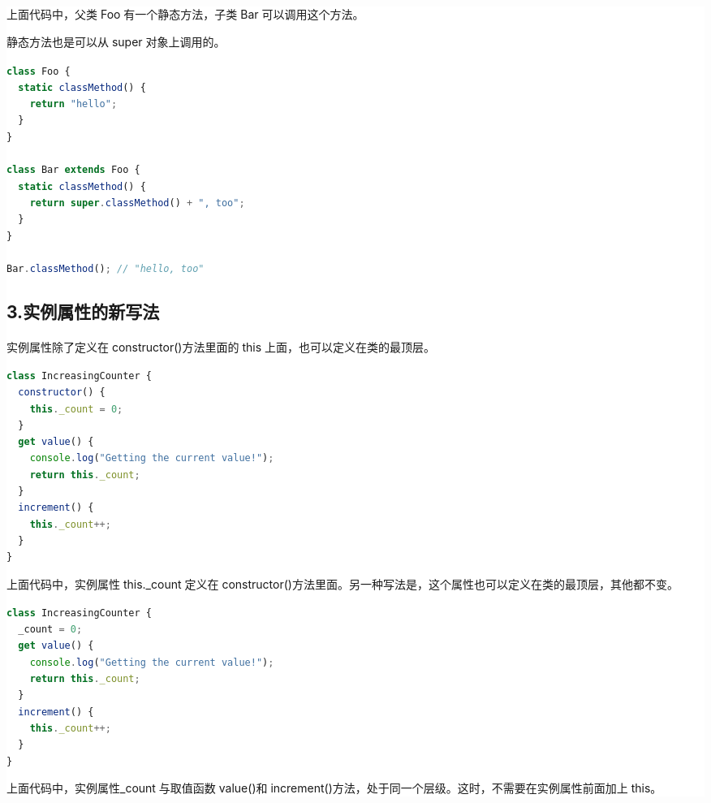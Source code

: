 上面代码中，父类 Foo 有一个静态方法，子类 Bar 可以调用这个方法。

静态方法也是可以从 super 对象上调用的。

```js
class Foo {
  static classMethod() {
    return "hello";
  }
}

class Bar extends Foo {
  static classMethod() {
    return super.classMethod() + ", too";
  }
}

Bar.classMethod(); // "hello, too"
```

## 3.实例属性的新写法

实例属性除了定义在 constructor()方法里面的 this 上面，也可以定义在类的最顶层。

```js
class IncreasingCounter {
  constructor() {
    this._count = 0;
  }
  get value() {
    console.log("Getting the current value!");
    return this._count;
  }
  increment() {
    this._count++;
  }
}
```

上面代码中，实例属性 this.\_count 定义在 constructor()方法里面。另一种写法是，这个属性也可以定义在类的最顶层，其他都不变。

```js
class IncreasingCounter {
  _count = 0;
  get value() {
    console.log("Getting the current value!");
    return this._count;
  }
  increment() {
    this._count++;
  }
}
```

上面代码中，实例属性\_count 与取值函数 value()和 increment()方法，处于同一个层级。这时，不需要在实例属性前面加上 this。
